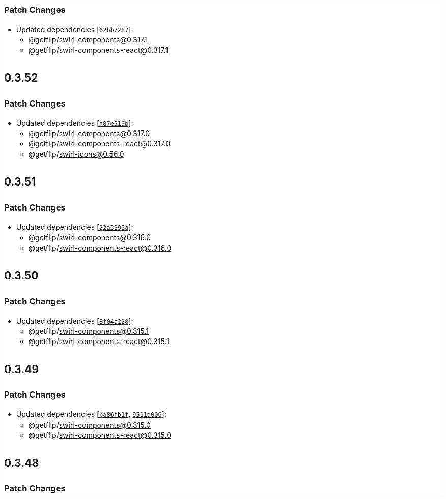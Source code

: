 ### Patch Changes

- Updated dependencies
  [[`62bb7287`](https://github.com/getflip/swirl/commit/62bb72876ece6fbbbfa8dcfea2747f3d5949fd96)]:
  - @getflip/swirl-components@0.317.1
  - @getflip/swirl-components-react@0.317.1

## 0.3.52

### Patch Changes

- Updated dependencies
  [[`f87e519b`](https://github.com/getflip/swirl/commit/f87e519baadca197bd734f4fa49e7bd3af18a9bc)]:
  - @getflip/swirl-components@0.317.0
  - @getflip/swirl-components-react@0.317.0
  - @getflip/swirl-icons@0.56.0

## 0.3.51

### Patch Changes

- Updated dependencies
  [[`22a3995a`](https://github.com/getflip/swirl/commit/22a3995a9c21f6e747bd55e52866e2bfa91fa0df)]:
  - @getflip/swirl-components@0.316.0
  - @getflip/swirl-components-react@0.316.0

## 0.3.50

### Patch Changes

- Updated dependencies
  [[`8f04a228`](https://github.com/getflip/swirl/commit/8f04a228bc00ccf6427ee6b7d548a11a6e69bcb0)]:
  - @getflip/swirl-components@0.315.1
  - @getflip/swirl-components-react@0.315.1

## 0.3.49

### Patch Changes

- Updated dependencies
  [[`ba86fb1f`](https://github.com/getflip/swirl/commit/ba86fb1fd0b6cc4fe43be8b0fe6ff2e72c4ee708),
  [`9511d006`](https://github.com/getflip/swirl/commit/9511d00638f1505a0f411ff17d898ec399a3dfd8)]:
  - @getflip/swirl-components@0.315.0
  - @getflip/swirl-components-react@0.315.0

## 0.3.48

### Patch Changes
